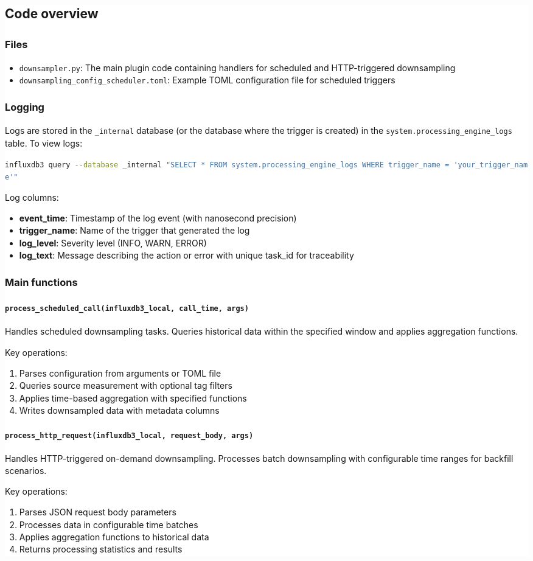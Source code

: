 ```bash
```


## Code overview

### Files

- `downsampler.py`: The main plugin code containing handlers for scheduled and HTTP-triggered downsampling
- `downsampling_config_scheduler.toml`: Example TOML configuration file for scheduled triggers

### Logging

Logs are stored in the `_internal` database (or the database where the trigger is created) in the `system.processing_engine_logs` table. To view logs:

```bash
influxdb3 query --database _internal "SELECT * FROM system.processing_engine_logs WHERE trigger_name = 'your_trigger_name'"
```

Log columns:

- **event_time**: Timestamp of the log event (with nanosecond precision)
- **trigger_name**: Name of the trigger that generated the log
- **log_level**: Severity level (INFO, WARN, ERROR)
- **log_text**: Message describing the action or error with unique task_id for traceability

### Main functions

#### `process_scheduled_call(influxdb3_local, call_time, args)`

Handles scheduled downsampling tasks. Queries historical data within the specified window and applies aggregation functions.

Key operations:

1. Parses configuration from arguments or TOML file
2. Queries source measurement with optional tag filters
3. Applies time-based aggregation with specified functions
4. Writes downsampled data with metadata columns

#### `process_http_request(influxdb3_local, request_body, args)`

Handles HTTP-triggered on-demand downsampling. Processes batch downsampling with configurable time ranges for backfill scenarios.

Key operations:

1. Parses JSON request body parameters
2. Processes data in configurable time batches
3. Applies aggregation functions to historical data
4. Returns processing statistics and results
